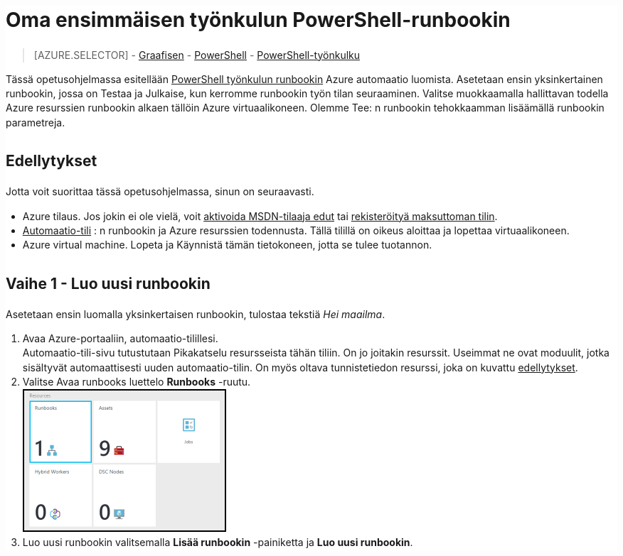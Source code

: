 <properties
    pageTitle="Oma ensimmäisen PowerShell työnkulun runbookin Azure automaatio | Microsoft Azure"
    description="Opetusohjelma, joka opastaa sinua luonti-testaaminen ja julkaiseminen sekä pelkkänä tekstinä-runbookin PowerShell-työnkulun avulla."
    services="automation"
    documentationCenter=""
    authors="mgoedtel"
    manager="jwhit"
    editor=""
    keywords="työnkulun PowerShell powershell työnkulun esimerkkejä työnkulun powershell"/>
<tags
    ms.service="automation"
    ms.workload="tbd"
    ms.tgt_pltfrm="na"
    ms.devlang="na"
    ms.topic="get-started-article"
    ms.date="07/19/2016"
    ms.author="magoedte;bwren"/>

# <a name="my-first-powershell-workflow-runbook"></a>Oma ensimmäisen työnkulun PowerShell-runbookin

> [AZURE.SELECTOR] - [Graafisen](automation-first-runbook-graphical.md) - [PowerShell](automation-first-runbook-textual-PowerShell.md) - [PowerShell-työnkulku](automation-first-runbook-textual.md)

Tässä opetusohjelmassa esitellään [PowerShell työnkulun runbookin](automation-runbook-types.md#powerShell-workflow-runbooks) Azure automaatio luomista. Asetetaan ensin yksinkertainen runbookin, jossa on Testaa ja Julkaise, kun kerromme runbookin työn tilan seuraaminen. Valitse muokkaamalla hallittavan todella Azure resurssien runbookin alkaen tällöin Azure virtuaalikoneen. Olemme Tee: n runbookin tehokkaamman lisäämällä runbookin parametreja.

## <a name="prerequisites"></a>Edellytykset

Jotta voit suorittaa tässä opetusohjelmassa, sinun on seuraavasti.

-   Azure tilaus. Jos jokin ei ole vielä, voit [aktivoida MSDN-tilaaja edut](https://azure.microsoft.com/pricing/member-offers/msdn-benefits-details/) tai <a href="/pricing/free-account/" target="_blank"> [rekisteröityä maksuttoman tilin](https://azure.microsoft.com/free/).
-   [Automaatio-tili](automation-security-overview.md) : n runbookin ja Azure resurssien todennusta.  Tällä tilillä on oikeus aloittaa ja lopettaa virtuaalikoneen.
-   Azure virtual machine. Lopeta ja Käynnistä tämän tietokoneen, jotta se tulee tuotannon.

## <a name="step-1---create-new-runbook"></a>Vaihe 1 - Luo uusi runbookin

Asetetaan ensin luomalla yksinkertaisen runbookin, tulostaa tekstiä *Hei maailma*.

1.  Avaa Azure-portaaliin, automaatio-tilillesi.  
    Automaatio-tili-sivu tutustutaan Pikakatselu resursseista tähän tiliin. On jo joitakin resurssit. Useimmat ne ovat moduulit, jotka sisältyvät automaattisesti uuden automaatio-tilin. On myös oltava tunnistetiedon resurssi, joka on kuvattu [edellytykset](#prerequisites).
2.  Valitse Avaa runbooks luettelo **Runbooks** -ruutu.<br> ![Runbooks hallinta](media/automation-first-runbook-textual/runbooks-control.png)
3.  Luo uusi runbookin valitsemalla **Lisää runbookin** -painiketta ja **Luo uusi runbookin**.
